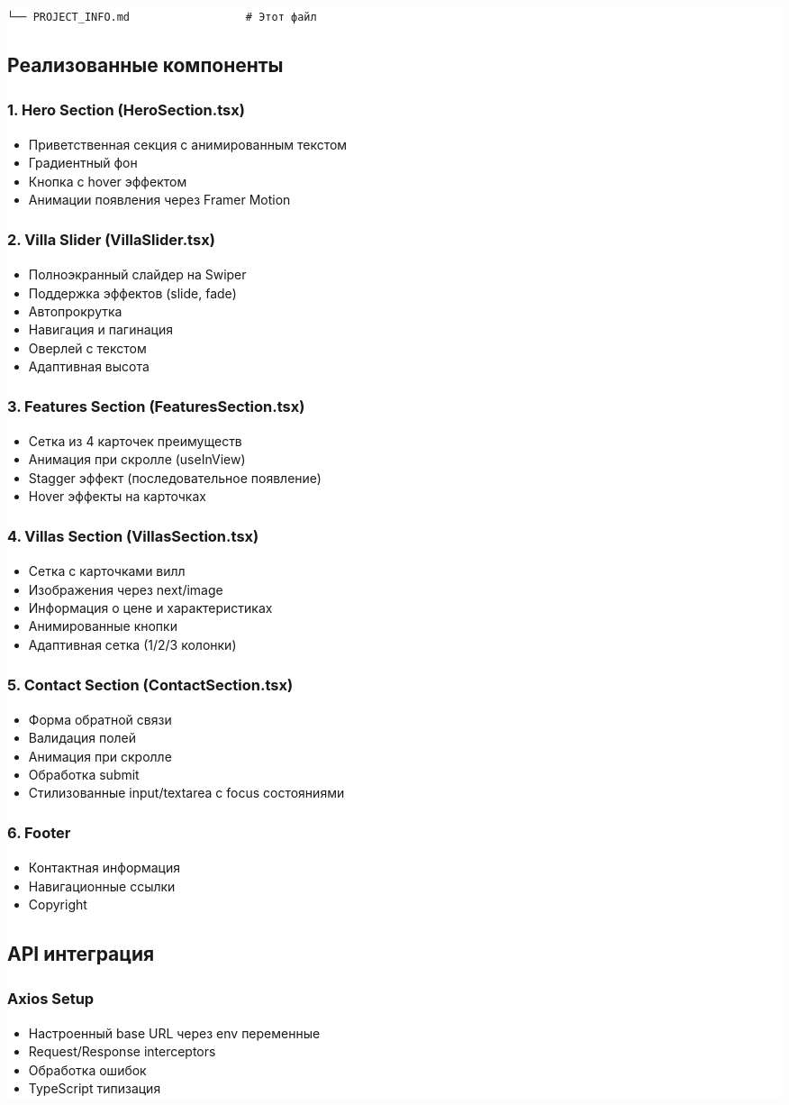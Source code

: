 ```
└── PROJECT_INFO.md                  # Этот файл
```

## Реализованные компоненты

### 1. Hero Section (HeroSection.tsx)
- Приветственная секция с анимированным текстом
- Градиентный фон
- Кнопка с hover эффектом
- Анимации появления через Framer Motion

### 2. Villa Slider (VillaSlider.tsx)
- Полноэкранный слайдер на Swiper
- Поддержка эффектов (slide, fade)
- Автопрокрутка
- Навигация и пагинация
- Оверлей с текстом
- Адаптивная высота

### 3. Features Section (FeaturesSection.tsx)
- Сетка из 4 карточек преимуществ
- Анимация при скролле (useInView)
- Stagger эффект (последовательное появление)
- Hover эффекты на карточках

### 4. Villas Section (VillasSection.tsx)
- Сетка с карточками вилл
- Изображения через next/image
- Информация о цене и характеристиках
- Анимированные кнопки
- Адаптивная сетка (1/2/3 колонки)

### 5. Contact Section (ContactSection.tsx)
- Форма обратной связи
- Валидация полей
- Анимация при скролле
- Обработка submit
- Стилизованные input/textarea с focus состояниями

### 6. Footer
- Контактная информация
- Навигационные ссылки
- Copyright

## API интеграция

### Axios Setup
- Настроенный base URL через env переменные
- Request/Response interceptors
- Обработка ошибок
- TypeScript типизация
